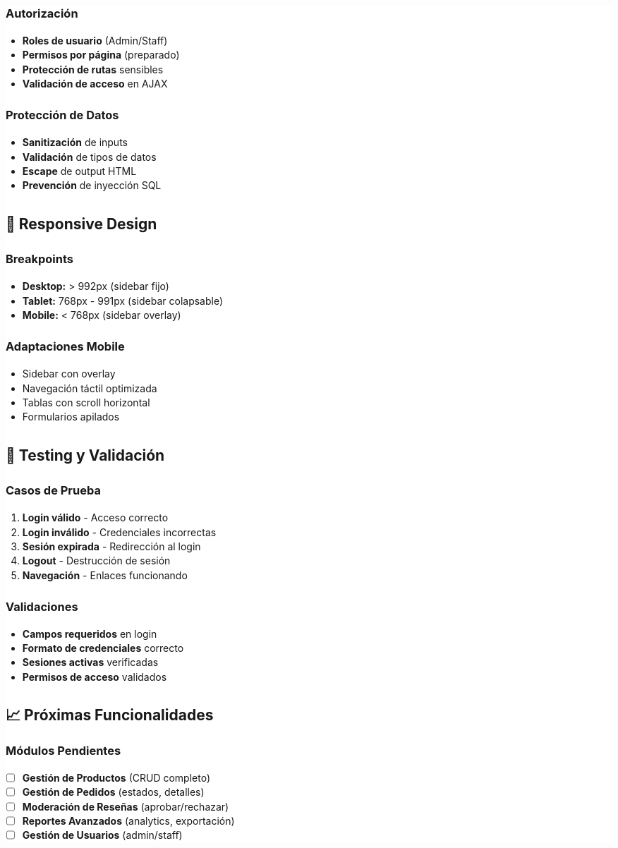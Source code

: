 ### **Autorización**
- **Roles de usuario** (Admin/Staff)
- **Permisos por página** (preparado)
- **Protección de rutas** sensibles
- **Validación de acceso** en AJAX

### **Protección de Datos**
- **Sanitización** de inputs
- **Validación** de tipos de datos
- **Escape** de output HTML
- **Prevención** de inyección SQL

## 📱 Responsive Design

### **Breakpoints**
- **Desktop:** > 992px (sidebar fijo)
- **Tablet:** 768px - 991px (sidebar colapsable)
- **Mobile:** < 768px (sidebar overlay)

### **Adaptaciones Mobile**
- Sidebar con overlay
- Navegación táctil optimizada
- Tablas con scroll horizontal
- Formularios apilados

## 🧪 Testing y Validación

### **Casos de Prueba**
1. **Login válido** - Acceso correcto
2. **Login inválido** - Credenciales incorrectas
3. **Sesión expirada** - Redirección al login
4. **Logout** - Destrucción de sesión
5. **Navegación** - Enlaces funcionando

### **Validaciones**
- **Campos requeridos** en login
- **Formato de credenciales** correcto
- **Sesiones activas** verificadas
- **Permisos de acceso** validados

## 📈 Próximas Funcionalidades

### **Módulos Pendientes**
- [ ] **Gestión de Productos** (CRUD completo)
- [ ] **Gestión de Pedidos** (estados, detalles)
- [ ] **Moderación de Reseñas** (aprobar/rechazar)
- [ ] **Reportes Avanzados** (analytics, exportación)
- [ ] **Gestión de Usuarios** (admin/staff)
